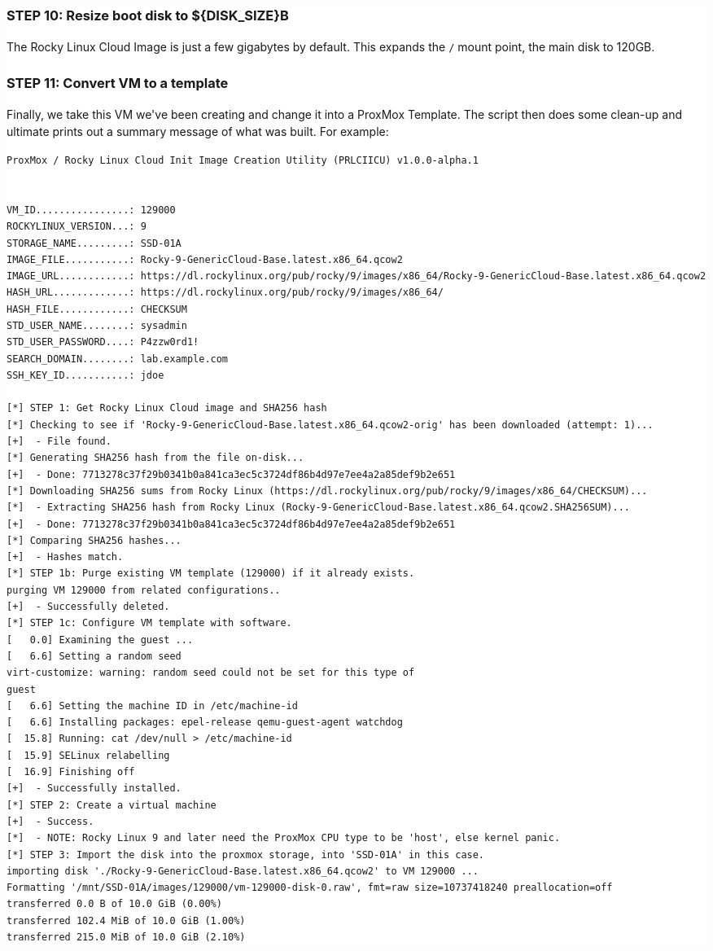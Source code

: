 ### STEP 10: Resize boot disk to ${DISK_SIZE}B

The Rocky Linux Cloud Image is just a few gigabytes by default. This expands the `/` mount point, the main disk to 120GB.

### STEP 11: Convert VM to a template

Finally, we take this VM we've been creating and change it into a ProxMox Template. The script then does some clean-up and ultimate prints out a summary message of what was built. For example:

```text
ProxMox / Rocky Linux Cloud Init Image Creation Utility (PRLCIICU) v1.0.0-alpha.1


VM_ID................: 129000
ROCKYLINUX_VERSION...: 9
STORAGE_NAME.........: SSD-01A
IMAGE_FILE...........: Rocky-9-GenericCloud-Base.latest.x86_64.qcow2
IMAGE_URL............: https://dl.rockylinux.org/pub/rocky/9/images/x86_64/Rocky-9-GenericCloud-Base.latest.x86_64.qcow2
HASH_URL.............: https://dl.rockylinux.org/pub/rocky/9/images/x86_64/
HASH_FILE............: CHECKSUM
STD_USER_NAME........: sysadmin
STD_USER_PASSWORD....: P4zzw0rd1!
SEARCH_DOMAIN........: lab.example.com
SSH_KEY_ID...........: jdoe

[*] STEP 1: Get Rocky Linux Cloud image and SHA256 hash
[*] Checking to see if 'Rocky-9-GenericCloud-Base.latest.x86_64.qcow2-orig' has been downloaded (attempt: 1)...
[+]  - File found.
[*] Generating SHA256 hash from the file on-disk...
[+]  - Done: 7713278c37f29b0341b0a841ca3ec5c3724df86b4d97e7ee4a2a85def9b2e651
[*] Downloading SHA256 sums from Rocky Linux (https://dl.rockylinux.org/pub/rocky/9/images/x86_64/CHECKSUM)...
[*]  - Extracting SHA256 hash from Rocky Linux (Rocky-9-GenericCloud-Base.latest.x86_64.qcow2.SHA256SUM)...
[+]  - Done: 7713278c37f29b0341b0a841ca3ec5c3724df86b4d97e7ee4a2a85def9b2e651
[*] Comparing SHA256 hashes...
[+]  - Hashes match.
[*] STEP 1b: Purge existing VM template (129000) if it already exists.
purging VM 129000 from related configurations..
[+]  - Successfully deleted.
[*] STEP 1c: Configure VM template with software.
[   0.0] Examining the guest ...
[   6.6] Setting a random seed
virt-customize: warning: random seed could not be set for this type of
guest
[   6.6] Setting the machine ID in /etc/machine-id
[   6.6] Installing packages: epel-release qemu-guest-agent watchdog
[  15.8] Running: cat /dev/null > /etc/machine-id
[  15.9] SELinux relabelling
[  16.9] Finishing off
[+]  - Successfully installed.
[*] STEP 2: Create a virtual machine
[+]  - Success.
[*]  - NOTE: Rocky Linux 9 and later need the ProxMox CPU type to be 'host', else kernel panic.
[*] STEP 3: Import the disk into the proxmox storage, into 'SSD-01A' in this case.
importing disk './Rocky-9-GenericCloud-Base.latest.x86_64.qcow2' to VM 129000 ...
Formatting '/mnt/SSD-01A/images/129000/vm-129000-disk-0.raw', fmt=raw size=10737418240 preallocation=off
transferred 0.0 B of 10.0 GiB (0.00%)
transferred 102.4 MiB of 10.0 GiB (1.00%)
transferred 215.0 MiB of 10.0 GiB (2.10%)
```
